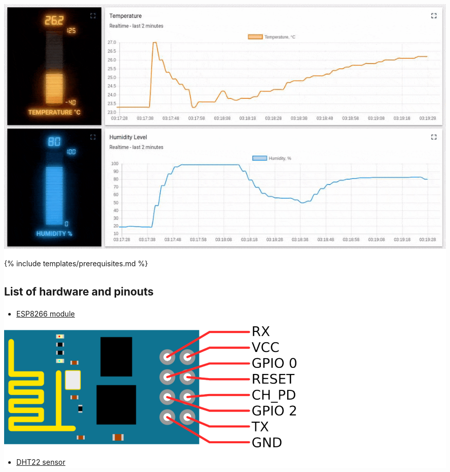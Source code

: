 ![image](/images/samples/esp8266/temperature/dashboard.gif)

{% include templates/prerequisites.md %}

## List of hardware and pinouts

 - [ESP8266 module](https://www.aliexpress.com/item/2PCS-ESP8266-Serial-Esp-01-WIFI-Wireless-Transceiver-Module-Send-Receive-LWIP-AP-STA/32302638695.html?spm=2114.03010208.3.163.FPBlcc&ws_ab_test=searchweb0_0,searchweb201602_2_10065_10068_10084_10083_10080_10082_10081_10060_10061_10062_10056_10055_10054_10059_10099_10078_10079_10093_427_10073_10103_10102_10096_10052_10050_10051,searchweb201603_3&btsid=1494d8a7-6202-4a69-a0e7-877ffa333243)

  ![image](/images/samples/arduino/temperature/esp8266-pinout.png)

 - [DHT22 sensor](https://www.aliexpress.com/item/1pcs-DHT22-digital-temperature-and-humidity-sensor-Temperature-and-humidity-module-AM2302-replace-SHT11-SHT15/32316036161.html?spm=2114.03010208.3.49.aZvfaG&ws_ab_test=searchweb0_0,searchweb201602_2_10065_10068_10084_10083_10080_10082_10081_10060_10061_10062_10056_10055_10054_10059_10099_10078_10079_10093_426_10073_10103_10102_10096_10052_10050_10051,searchweb201603_6&btsid=28d9ee9a-283a-4e97-af7b-a7e530490916)
